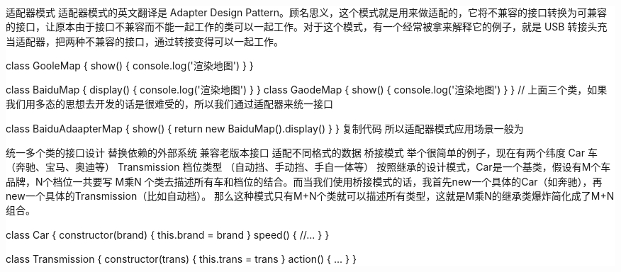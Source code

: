 适配器模式
适配器模式的英文翻译是 Adapter Design Pattern。顾名思义，这个模式就是用来做适配的，它将不兼容的接口转换为可兼容的接口，让原本由于接口不兼容而不能一起工作的类可以一起工作。对于这个模式，有一个经常被拿来解释它的例子，就是 USB 转接头充当适配器，把两种不兼容的接口，通过转接变得可以一起工作。

class GooleMap {
    show() {
        console.log('渲染地图')
    }
}

class BaiduMap {
    display() {
        console.log('渲染地图')
    }
}
class GaodeMap {
    show() {
        console.log('渲染地图')
    }
}
// 上面三个类，如果我们用多态的思想去开发的话是很难受的，所以我们通过适配器来统一接口

class BaiduAdaapterMap {
    show() {
        return new BaiduMap().display()
    }
}
复制代码
所以适配器模式应用场景一般为

统一多个类的接口设计
替换依赖的外部系统
兼容老版本接口
适配不同格式的数据
桥接模式
举个很简单的例子，现在有两个纬度 Car 车 （奔驰、宝马、奥迪等） Transmission 档位类型 （自动挡、手动挡、手自一体等） 按照继承的设计模式，Car是一个基类，假设有M个车品牌，N个档位一共要写 M乘N 个类去描述所有车和档位的结合。而当我们使用桥接模式的话，我首先new一个具体的Car（如奔驰），再new一个具体的Transmission（比如自动档）。 那么这种模式只有M+N个类就可以描述所有类型，这就是M乘N的继承类爆炸简化成了M+N组合。

class Car {
    constructor(brand) {
        this.brand = brand
    }
    speed() {
        //...
    }
}

class Transmission {
    constructor(trans) {
        this.trans = trans
    }
    action() {
        ...
    }
}
